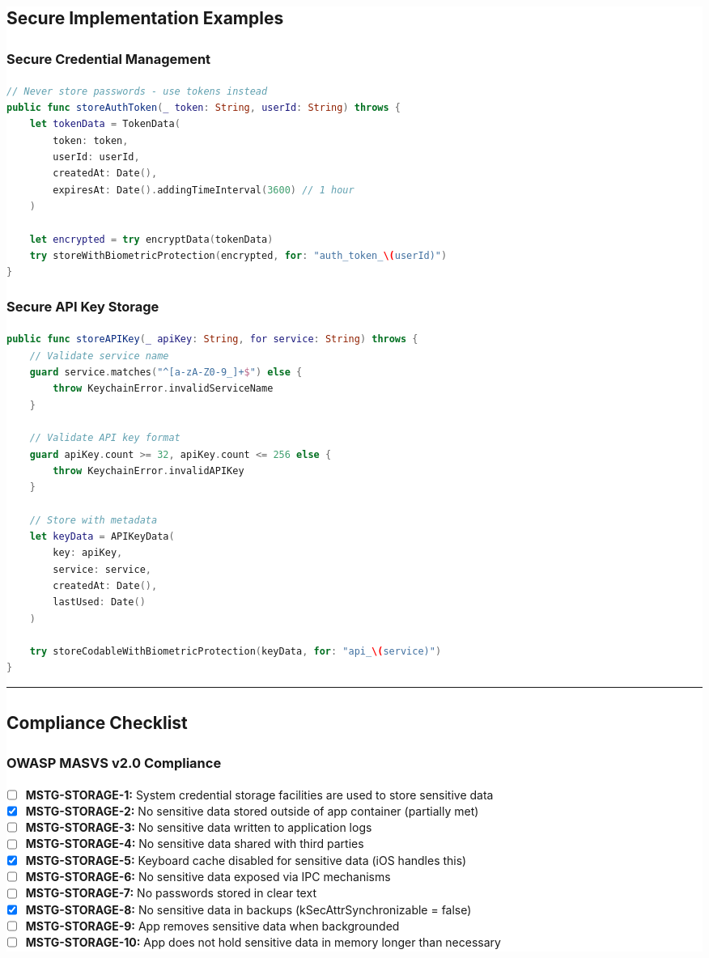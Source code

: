 
## Secure Implementation Examples

### Secure Credential Management
```swift
// Never store passwords - use tokens instead
public func storeAuthToken(_ token: String, userId: String) throws {
    let tokenData = TokenData(
        token: token,
        userId: userId,
        createdAt: Date(),
        expiresAt: Date().addingTimeInterval(3600) // 1 hour
    )
    
    let encrypted = try encryptData(tokenData)
    try storeWithBiometricProtection(encrypted, for: "auth_token_\(userId)")
}
```

### Secure API Key Storage
```swift
public func storeAPIKey(_ apiKey: String, for service: String) throws {
    // Validate service name
    guard service.matches("^[a-zA-Z0-9_]+$") else {
        throw KeychainError.invalidServiceName
    }
    
    // Validate API key format
    guard apiKey.count >= 32, apiKey.count <= 256 else {
        throw KeychainError.invalidAPIKey
    }
    
    // Store with metadata
    let keyData = APIKeyData(
        key: apiKey,
        service: service,
        createdAt: Date(),
        lastUsed: Date()
    )
    
    try storeCodableWithBiometricProtection(keyData, for: "api_\(service)")
}
```

---

## Compliance Checklist

### OWASP MASVS v2.0 Compliance
- [ ] **MSTG-STORAGE-1:** System credential storage facilities are used to store sensitive data
- [x] **MSTG-STORAGE-2:** No sensitive data stored outside of app container (partially met)
- [ ] **MSTG-STORAGE-3:** No sensitive data written to application logs
- [ ] **MSTG-STORAGE-4:** No sensitive data shared with third parties
- [x] **MSTG-STORAGE-5:** Keyboard cache disabled for sensitive data (iOS handles this)
- [ ] **MSTG-STORAGE-6:** No sensitive data exposed via IPC mechanisms
- [ ] **MSTG-STORAGE-7:** No passwords stored in clear text
- [x] **MSTG-STORAGE-8:** No sensitive data in backups (kSecAttrSynchronizable = false)
- [ ] **MSTG-STORAGE-9:** App removes sensitive data when backgrounded
- [ ] **MSTG-STORAGE-10:** App does not hold sensitive data in memory longer than necessary
